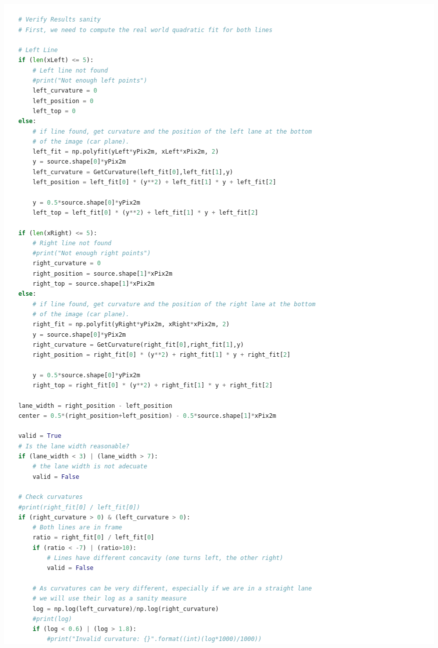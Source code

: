 ```python
    
    # Verify Results sanity
    # First, we need to compute the real world quadratic fit for both lines
    
    # Left Line
    if (len(xLeft) <= 5):
        # Left line not found
        #print("Not enough left points")
        left_curvature = 0
        left_position = 0
        left_top = 0
    else:
        # if line found, get curvature and the position of the left lane at the bottom
        # of the image (car plane). 
        left_fit = np.polyfit(yLeft*yPix2m, xLeft*xPix2m, 2)
        y = source.shape[0]*yPix2m
        left_curvature = GetCurvature(left_fit[0],left_fit[1],y)
        left_position = left_fit[0] * (y**2) + left_fit[1] * y + left_fit[2]
        
        y = 0.5*source.shape[0]*yPix2m
        left_top = left_fit[0] * (y**2) + left_fit[1] * y + left_fit[2]
    
    if (len(xRight) <= 5):
        # Right line not found
        #print("Not enough right points")
        right_curvature = 0
        right_position = source.shape[1]*xPix2m
        right_top = source.shape[1]*xPix2m
    else:
        # if line found, get curvature and the position of the right lane at the bottom
        # of the image (car plane). 
        right_fit = np.polyfit(yRight*yPix2m, xRight*xPix2m, 2)
        y = source.shape[0]*yPix2m
        right_curvature = GetCurvature(right_fit[0],right_fit[1],y)
        right_position = right_fit[0] * (y**2) + right_fit[1] * y + right_fit[2]  
        
        y = 0.5*source.shape[0]*yPix2m  
        right_top = right_fit[0] * (y**2) + right_fit[1] * y + right_fit[2]  
        
    lane_width = right_position - left_position
    center = 0.5*(right_position+left_position) - 0.5*source.shape[1]*xPix2m
    
    valid = True
    # Is the lane width reasonable?
    if (lane_width < 3) | (lane_width > 7):
        # the lane width is not adecuate
        valid = False
        
    # Check curvatures
    #print(right_fit[0] / left_fit[0])
    if (right_curvature > 0) & (left_curvature > 0):
        # Both lines are in frame
        ratio = right_fit[0] / left_fit[0]
        if (ratio < -7) | (ratio>10):
            # Lines have different concavity (one turns left, the other right)
            valid = False
            
        # As curvatures can be very different, especially if we are in a straight lane
        # we will use their log as a sanity measure
        log = np.log(left_curvature)/np.log(right_curvature)
        #print(log)
        if (log < 0.6) | (log > 1.8):
            #print("Invalid curvature: {}".format((int)(log*1000)/1000))
```